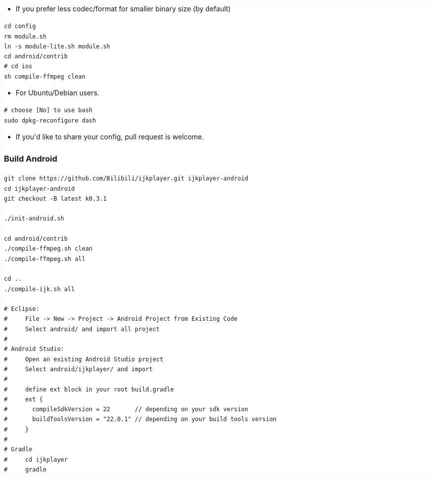 - If you prefer less codec/format for smaller binary size (by default)
```
cd config
rm module.sh
ln -s module-lite.sh module.sh
cd android/contrib
# cd ios
sh compile-ffmpeg clean
```

- For Ubuntu/Debian users.
```
# choose [No] to use bash
sudo dpkg-reconfigure dash
```

- If you'd like to share your config, pull request is welcome.

### Build Android
```
git clone https://github.com/Bilibili/ijkplayer.git ijkplayer-android
cd ijkplayer-android
git checkout -B latest k0.3.1

./init-android.sh

cd android/contrib
./compile-ffmpeg.sh clean
./compile-ffmpeg.sh all

cd ..
./compile-ijk.sh all

# Eclipse:
#     File -> New -> Project -> Android Project from Existing Code
#     Select android/ and import all project
#
# Android Studio:
#     Open an existing Android Studio project
#     Select android/ijkplayer/ and import
#
#     define ext block in your root build.gradle
#     ext {
#       compileSdkVersion = 22       // depending on your sdk version
#       buildToolsVersion = "22.0.1" // depending on your build tools version
#     }
#
# Gradle
#     cd ijkplayer
#     gradle

```
